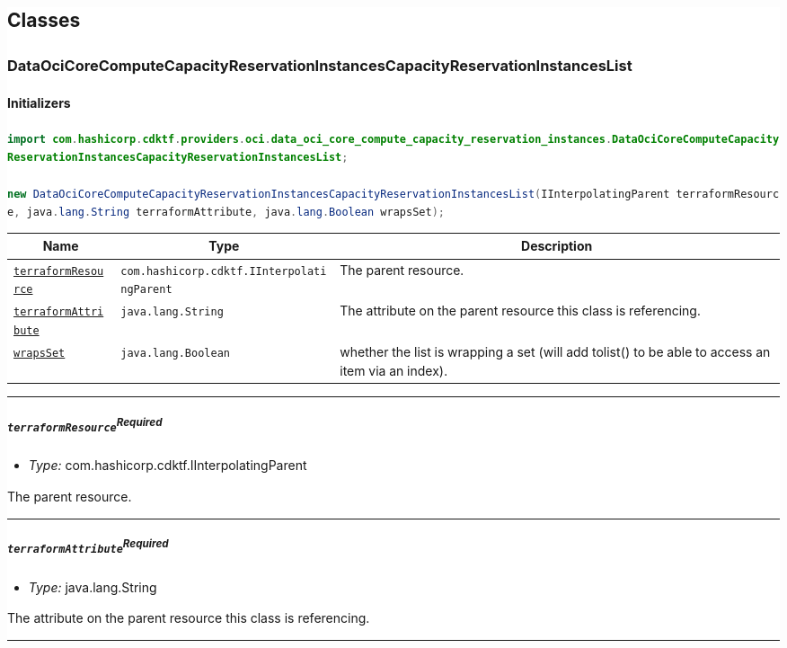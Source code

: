 
## Classes <a name="Classes" id="Classes"></a>

### DataOciCoreComputeCapacityReservationInstancesCapacityReservationInstancesList <a name="DataOciCoreComputeCapacityReservationInstancesCapacityReservationInstancesList" id="rhizo-co-terraform-provider-oci.dataOciCoreComputeCapacityReservationInstances.DataOciCoreComputeCapacityReservationInstancesCapacityReservationInstancesList"></a>

#### Initializers <a name="Initializers" id="rhizo-co-terraform-provider-oci.dataOciCoreComputeCapacityReservationInstances.DataOciCoreComputeCapacityReservationInstancesCapacityReservationInstancesList.Initializer"></a>

```java
import com.hashicorp.cdktf.providers.oci.data_oci_core_compute_capacity_reservation_instances.DataOciCoreComputeCapacityReservationInstancesCapacityReservationInstancesList;

new DataOciCoreComputeCapacityReservationInstancesCapacityReservationInstancesList(IInterpolatingParent terraformResource, java.lang.String terraformAttribute, java.lang.Boolean wrapsSet);
```

| **Name** | **Type** | **Description** |
| --- | --- | --- |
| <code><a href="#rhizo-co-terraform-provider-oci.dataOciCoreComputeCapacityReservationInstances.DataOciCoreComputeCapacityReservationInstancesCapacityReservationInstancesList.Initializer.parameter.terraformResource">terraformResource</a></code> | <code>com.hashicorp.cdktf.IInterpolatingParent</code> | The parent resource. |
| <code><a href="#rhizo-co-terraform-provider-oci.dataOciCoreComputeCapacityReservationInstances.DataOciCoreComputeCapacityReservationInstancesCapacityReservationInstancesList.Initializer.parameter.terraformAttribute">terraformAttribute</a></code> | <code>java.lang.String</code> | The attribute on the parent resource this class is referencing. |
| <code><a href="#rhizo-co-terraform-provider-oci.dataOciCoreComputeCapacityReservationInstances.DataOciCoreComputeCapacityReservationInstancesCapacityReservationInstancesList.Initializer.parameter.wrapsSet">wrapsSet</a></code> | <code>java.lang.Boolean</code> | whether the list is wrapping a set (will add tolist() to be able to access an item via an index). |

---

##### `terraformResource`<sup>Required</sup> <a name="terraformResource" id="rhizo-co-terraform-provider-oci.dataOciCoreComputeCapacityReservationInstances.DataOciCoreComputeCapacityReservationInstancesCapacityReservationInstancesList.Initializer.parameter.terraformResource"></a>

- *Type:* com.hashicorp.cdktf.IInterpolatingParent

The parent resource.

---

##### `terraformAttribute`<sup>Required</sup> <a name="terraformAttribute" id="rhizo-co-terraform-provider-oci.dataOciCoreComputeCapacityReservationInstances.DataOciCoreComputeCapacityReservationInstancesCapacityReservationInstancesList.Initializer.parameter.terraformAttribute"></a>

- *Type:* java.lang.String

The attribute on the parent resource this class is referencing.

---